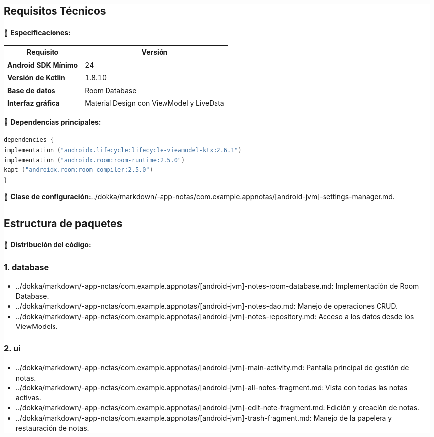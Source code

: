 ##  Requisitos Técnicos

📌 **Especificaciones:**

| Requisito | Versión |
|---|---|
| **Android SDK Mínimo** | 24 |
| **Versión de Kotlin** | 1.8.10 |
| **Base de datos** | Room Database |
| **Interfaz gráfica** | Material Design con ViewModel y LiveData |

📌 **Dependencias principales:**

```kotlin
dependencies {
implementation ("androidx.lifecycle:lifecycle-viewmodel-ktx:2.6.1")
implementation ("androidx.room:room-runtime:2.5.0")
kapt ("androidx.room:room-compiler:2.5.0")
}
```

📌 **Clase de configuración:**../dokka/markdown/-app-notas/com.example.appnotas/[android-jvm]-settings-manager.md.

##  Estructura de paquetes

📌 **Distribución del código:**

### **1. database**

- 
   ../dokka/markdown/-app-notas/com.example.appnotas/[android-jvm]-notes-room-database.md: Implementación de Room Database.
- 
   ../dokka/markdown/-app-notas/com.example.appnotas/[android-jvm]-notes-dao.md: Manejo de operaciones CRUD.
- 
   ../dokka/markdown/-app-notas/com.example.appnotas/[android-jvm]-notes-repository.md: Acceso a los datos desde los ViewModels.

### **2. ui**

- 
   ../dokka/markdown/-app-notas/com.example.appnotas/[android-jvm]-main-activity.md: Pantalla principal de gestión de notas.
- 
   ../dokka/markdown/-app-notas/com.example.appnotas/[android-jvm]-all-notes-fragment.md: Vista con todas las notas activas.
- 
   ../dokka/markdown/-app-notas/com.example.appnotas/[android-jvm]-edit-note-fragment.md: Edición y creación de notas.
- 
   ../dokka/markdown/-app-notas/com.example.appnotas/[android-jvm]-trash-fragment.md: Manejo de la papelera y restauración de notas.

